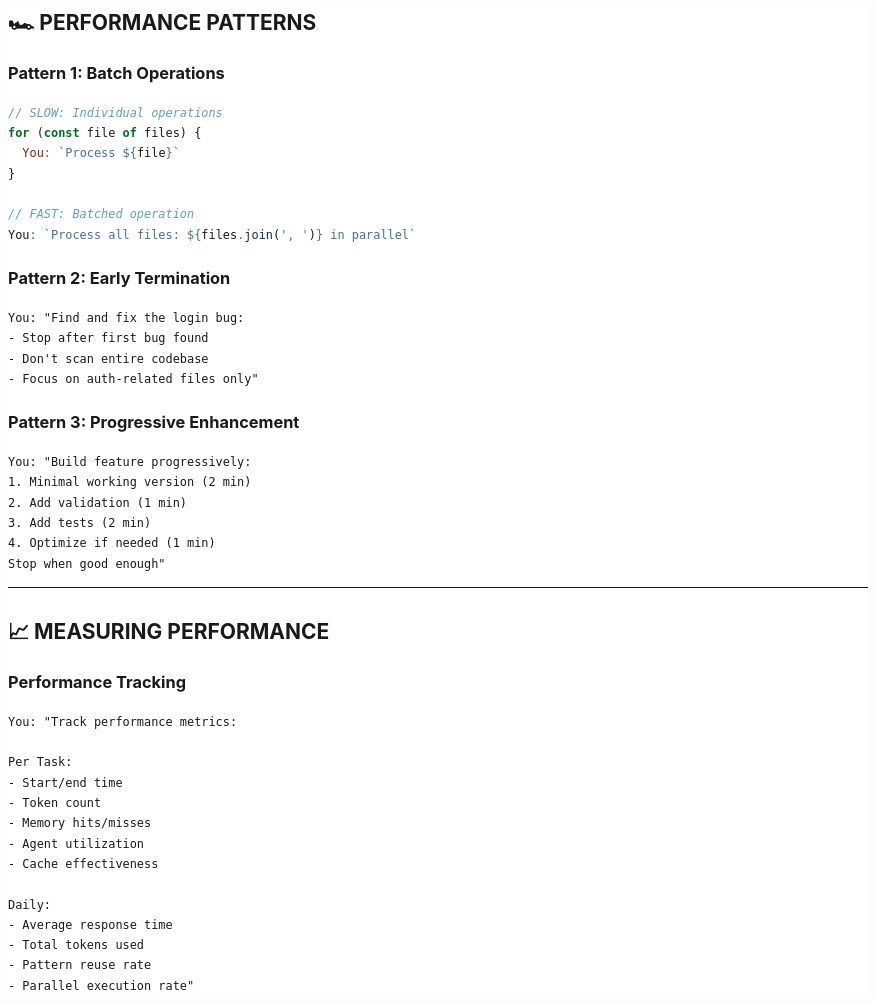 
## 🏎️ PERFORMANCE PATTERNS

### Pattern 1: Batch Operations

```javascript
// SLOW: Individual operations
for (const file of files) {
  You: `Process ${file}`
}

// FAST: Batched operation
You: `Process all files: ${files.join(', ')} in parallel`
```

### Pattern 2: Early Termination

```
You: "Find and fix the login bug:
- Stop after first bug found
- Don't scan entire codebase
- Focus on auth-related files only"
```

### Pattern 3: Progressive Enhancement

```
You: "Build feature progressively:
1. Minimal working version (2 min)
2. Add validation (1 min)
3. Add tests (2 min)
4. Optimize if needed (1 min)
Stop when good enough"
```

---

## 📈 MEASURING PERFORMANCE

### Performance Tracking

```
You: "Track performance metrics:

Per Task:
- Start/end time
- Token count
- Memory hits/misses
- Agent utilization
- Cache effectiveness

Daily:
- Average response time
- Total tokens used
- Pattern reuse rate
- Parallel execution rate"
```
